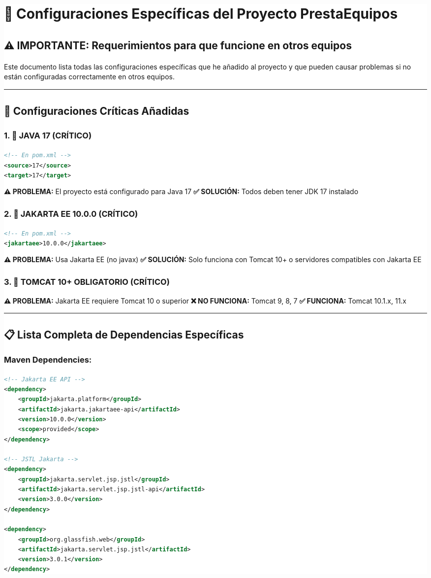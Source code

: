 # 🔧 Configuraciones Específicas del Proyecto PrestaEquipos

## ⚠️ **IMPORTANTE: Requerimientos para que funcione en otros equipos**

Este documento lista todas las configuraciones específicas que he añadido al proyecto y que pueden causar problemas si no están configuradas correctamente en otros equipos.

---

## 🎯 **Configuraciones Críticas Añadidas**

### 1. **🔴 JAVA 17 (CRÍTICO)**
```xml
<!-- En pom.xml -->
<source>17</source>
<target>17</target>
```

**⚠️ PROBLEMA:** El proyecto está configurado para Java 17
**✅ SOLUCIÓN:** Todos deben tener JDK 17 instalado

### 2. **🔴 JAKARTA EE 10.0.0 (CRÍTICO)**
```xml
<!-- En pom.xml -->
<jakartaee>10.0.0</jakartaee>
```

**⚠️ PROBLEMA:** Usa Jakarta EE (no javax)
**✅ SOLUCIÓN:** Solo funciona con Tomcat 10+ o servidores compatibles con Jakarta EE

### 3. **🔴 TOMCAT 10+ OBLIGATORIO (CRÍTICO)**
**⚠️ PROBLEMA:** Jakarta EE requiere Tomcat 10 o superior
**❌ NO FUNCIONA:** Tomcat 9, 8, 7
**✅ FUNCIONA:** Tomcat 10.1.x, 11.x

---

## 📋 **Lista Completa de Dependencias Específicas**

### Maven Dependencies:
```xml
<!-- Jakarta EE API -->
<dependency>
    <groupId>jakarta.platform</groupId>
    <artifactId>jakarta.jakartaee-api</artifactId>
    <version>10.0.0</version>
    <scope>provided</scope>
</dependency>

<!-- JSTL Jakarta -->
<dependency>
    <groupId>jakarta.servlet.jsp.jstl</groupId>
    <artifactId>jakarta.servlet.jsp.jstl-api</artifactId>
    <version>3.0.0</version>
</dependency>

<dependency>
    <groupId>org.glassfish.web</groupId>
    <artifactId>jakarta.servlet.jsp.jstl</artifactId>
    <version>3.0.1</version>
</dependency>
```